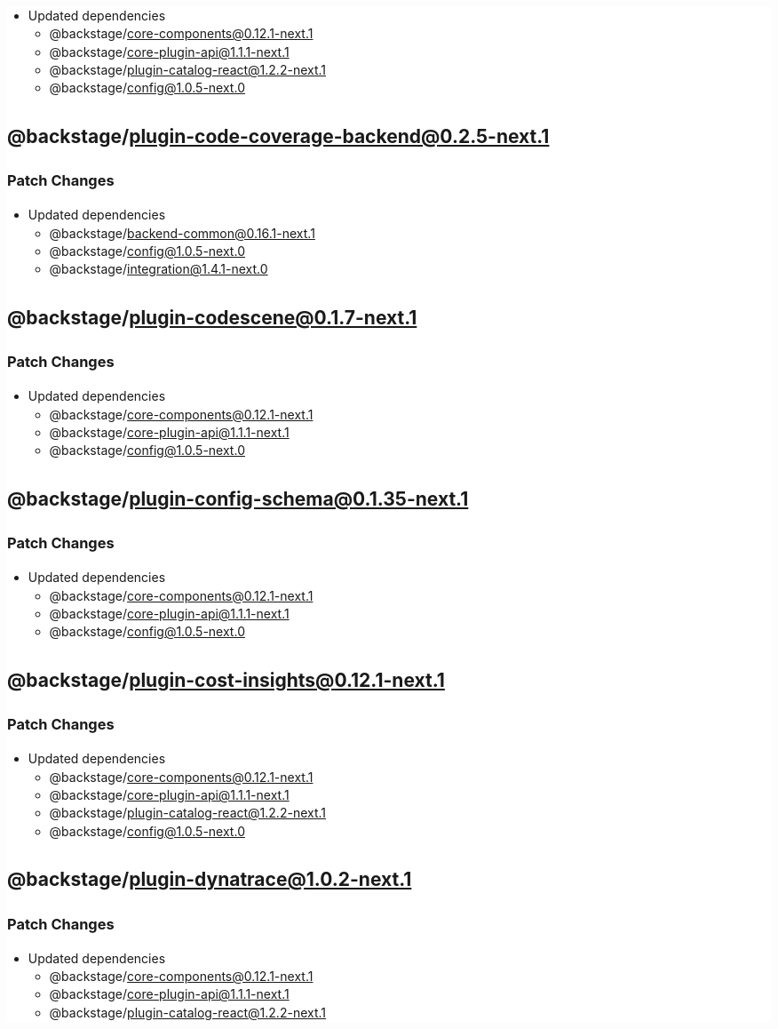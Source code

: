 - Updated dependencies
  - @backstage/core-components@0.12.1-next.1
  - @backstage/core-plugin-api@1.1.1-next.1
  - @backstage/plugin-catalog-react@1.2.2-next.1
  - @backstage/config@1.0.5-next.0

## @backstage/plugin-code-coverage-backend@0.2.5-next.1

### Patch Changes

- Updated dependencies
  - @backstage/backend-common@0.16.1-next.1
  - @backstage/config@1.0.5-next.0
  - @backstage/integration@1.4.1-next.0

## @backstage/plugin-codescene@0.1.7-next.1

### Patch Changes

- Updated dependencies
  - @backstage/core-components@0.12.1-next.1
  - @backstage/core-plugin-api@1.1.1-next.1
  - @backstage/config@1.0.5-next.0

## @backstage/plugin-config-schema@0.1.35-next.1

### Patch Changes

- Updated dependencies
  - @backstage/core-components@0.12.1-next.1
  - @backstage/core-plugin-api@1.1.1-next.1
  - @backstage/config@1.0.5-next.0

## @backstage/plugin-cost-insights@0.12.1-next.1

### Patch Changes

- Updated dependencies
  - @backstage/core-components@0.12.1-next.1
  - @backstage/core-plugin-api@1.1.1-next.1
  - @backstage/plugin-catalog-react@1.2.2-next.1
  - @backstage/config@1.0.5-next.0

## @backstage/plugin-dynatrace@1.0.2-next.1

### Patch Changes

- Updated dependencies
  - @backstage/core-components@0.12.1-next.1
  - @backstage/core-plugin-api@1.1.1-next.1
  - @backstage/plugin-catalog-react@1.2.2-next.1
